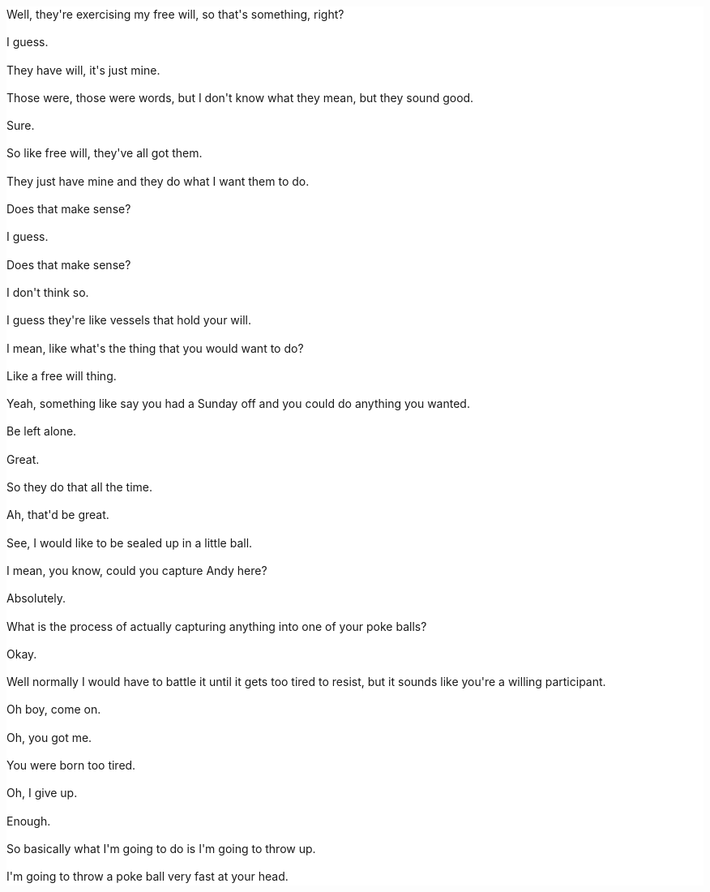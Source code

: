 Well, they're exercising my free will, so that's something, right?

I guess.

They have will, it's just mine.

Those were, those were words, but I don't know what they mean, but they sound good.

Sure.

So like free will, they've all got them.

They just have mine and they do what I want them to do.

Does that make sense?

I guess.

Does that make sense?

I don't think so.

I guess they're like vessels that hold your will.

I mean, like what's the thing that you would want to do?

Like a free will thing.

Yeah, something like say you had a Sunday off and you could do anything you wanted.

Be left alone.

Great.

So they do that all the time.

Ah, that'd be great.

See, I would like to be sealed up in a little ball.

I mean, you know, could you capture Andy here?

Absolutely.

What is the process of actually capturing anything into one of your poke balls?

Okay.

Well normally I would have to battle it until it gets too tired to resist, but it sounds like you're a willing participant.

Oh boy, come on.

Oh, you got me.

You were born too tired.

Oh, I give up.

Enough.

So basically what I'm going to do is I'm going to throw up.

I'm going to throw a poke ball very fast at your head.
